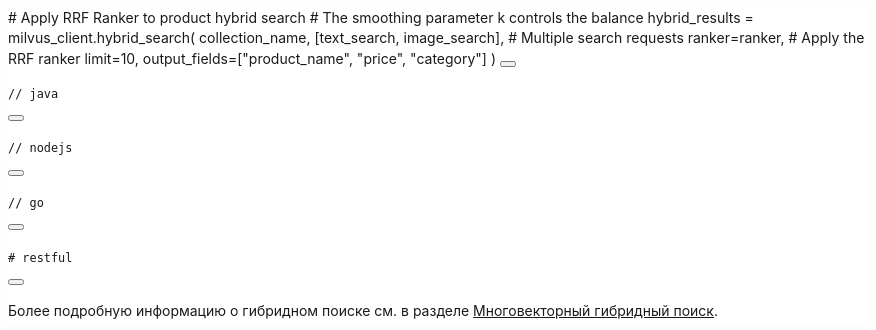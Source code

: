 <span class="hljs-comment"># Apply RRF Ranker to product hybrid search</span>
<span class="hljs-comment"># The smoothing parameter k controls the balance</span>
hybrid_results = milvus_client.hybrid_search(
    collection_name,
    [text_search, image_search],  <span class="hljs-comment"># Multiple search requests</span>
<span class="highlighted-wrapper-line">    ranker=ranker,  <span class="hljs-comment"># Apply the RRF ranker</span></span>
    limit=<span class="hljs-number">10</span>,
    output_fields=[<span class="hljs-string">&quot;product_name&quot;</span>, <span class="hljs-string">&quot;price&quot;</span>, <span class="hljs-string">&quot;category&quot;</span>]
)
<button class="copy-code-btn"></button></code></pre>
<pre><code translate="no" class="language-java"><span class="hljs-comment">// java</span>
<button class="copy-code-btn"></button></code></pre>
<pre><code translate="no" class="language-javascript"><span class="hljs-comment">// nodejs</span>
<button class="copy-code-btn"></button></code></pre>
<pre><code translate="no" class="language-go"><span class="hljs-comment">// go</span>
<button class="copy-code-btn"></button></code></pre>
<pre><code translate="no" class="language-bash"><span class="hljs-comment"># restful</span>
<button class="copy-code-btn"></button></code></pre>
<p>Более подробную информацию о гибридном поиске см. в разделе <a href="/docs/ru/multi-vector-search.md">Многовекторный гибридный поиск</a>.</p>

